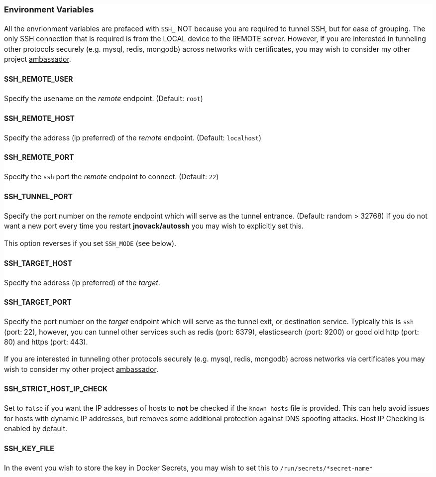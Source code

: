 ### Environment Variables

All the envrionment variables are prefaced with `SSH_` NOT because you are
required to tunnel SSH, but for ease of grouping.  The only SSH connection
that is required is from the LOCAL device to the REMOTE server.  However, if
you are interested in tunneling other protocols securely (e.g. mysql, redis,
mongodb) across networks with certificates, you may wish to consider my other
project [ambassador](https://hub.docker.com/r/jnovack/ambassador/).

#### SSH_REMOTE_USER

Specify the usename on the *remote* endpoint.  (Default: `root`)

#### SSH_REMOTE_HOST

Specify the address (ip preferred) of the *remote* endpoint. (Default:
`localhost`)

#### SSH_REMOTE_PORT

Specify the `ssh` port the *remote* endpoint to connect. (Default: `22`)

#### SSH_TUNNEL_PORT

Specify the port number on the *remote* endpoint which will serve as the
tunnel entrance. (Default: random > 32768)  If you do not want a new port
every time you restart **jnovack/autossh** you may wish to explicitly set
this.

This option reverses if you set `SSH_MODE` (see below).

#### SSH_TARGET_HOST

Specify the address (ip preferred) of the *target*.

#### SSH_TARGET_PORT

Specify the port number on the *target* endpoint which will serve as the
tunnel exit, or destination service.  Typically this is `ssh` (port: 22),
however, you can tunnel other services such as redis (port: 6379),
elasticsearch (port: 9200) or good old http (port: 80) and https (port: 443).

If you are interested in tunneling other protocols securely (e.g. mysql,
redis, mongodb) across networks via certificates you may wish to consider
my other project [ambassador](https://hub.docker.com/r/jnovack/ambassador/).

#### SSH_STRICT_HOST_IP_CHECK

Set to `false` if you want the IP addresses of hosts to **not** be checked if
the `known_hosts` file is provided.  This can help avoid issues for hosts with
dynamic IP addresses, but removes some additional protection against DNS
spoofing attacks.  Host IP Checking is enabled by default.

#### SSH_KEY_FILE

In the event you wish to store the key in Docker Secrets, you may wish to
set this to `/run/secrets/*secret-name*`

